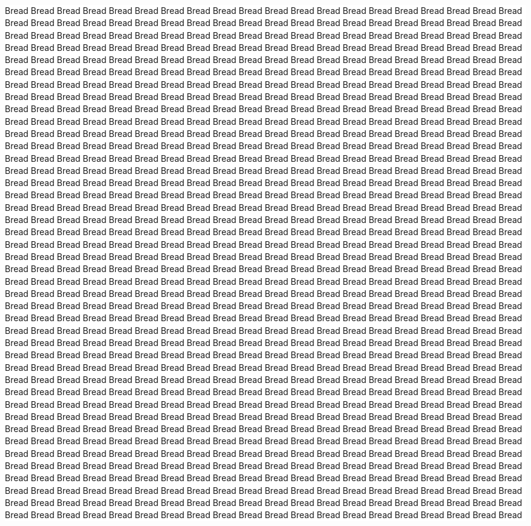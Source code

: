 Bread Bread Bread Bread Bread Bread Bread Bread Bread Bread Bread Bread Bread Bread Bread Bread Bread Bread Bread Bread Bread Bread Bread Bread Bread Bread Bread Bread Bread Bread Bread Bread Bread Bread Bread Bread Bread Bread Bread Bread Bread Bread Bread Bread Bread Bread Bread Bread Bread Bread Bread Bread Bread Bread Bread Bread Bread Bread Bread Bread Bread Bread Bread Bread Bread Bread Bread Bread Bread Bread Bread Bread Bread Bread Bread Bread Bread Bread Bread Bread Bread Bread Bread Bread
Bread Bread Bread Bread Bread Bread Bread Bread Bread Bread Bread Bread Bread Bread Bread Bread Bread Bread Bread Bread Bread Bread Bread Bread Bread Bread Bread Bread Bread Bread Bread Bread Bread Bread Bread Bread Bread Bread Bread Bread Bread Bread Bread Bread Bread Bread Bread Bread Bread Bread Bread Bread Bread Bread Bread Bread Bread Bread Bread Bread Bread Bread Bread Bread Bread Bread Bread Bread Bread Bread Bread Bread Bread Bread Bread Bread Bread Bread Bread Bread Bread Bread Bread Bread
Bread Bread Bread Bread Bread Bread Bread Bread Bread Bread Bread Bread Bread Bread Bread Bread Bread Bread Bread Bread Bread Bread Bread Bread Bread Bread Bread Bread Bread Bread Bread Bread Bread Bread Bread Bread Bread Bread Bread Bread Bread Bread Bread Bread Bread Bread Bread Bread Bread Bread Bread Bread Bread Bread Bread Bread Bread Bread Bread Bread Bread Bread Bread Bread Bread Bread Bread Bread Bread Bread Bread Bread Bread Bread Bread Bread Bread Bread Bread Bread Bread Bread Bread Bread
Bread Bread Bread Bread Bread Bread Bread Bread Bread Bread Bread Bread Bread Bread Bread Bread Bread Bread Bread Bread Bread Bread Bread Bread Bread Bread Bread Bread Bread Bread Bread Bread Bread Bread Bread Bread Bread Bread Bread Bread Bread Bread Bread Bread Bread Bread Bread Bread Bread Bread Bread Bread Bread Bread Bread Bread Bread Bread Bread Bread Bread Bread Bread Bread Bread Bread Bread Bread Bread Bread Bread Bread Bread Bread Bread Bread Bread Bread Bread Bread Bread Bread Bread Bread
Bread Bread Bread Bread Bread Bread Bread Bread Bread Bread Bread Bread Bread Bread Bread Bread Bread Bread Bread Bread Bread Bread Bread Bread Bread Bread Bread Bread Bread Bread Bread Bread Bread Bread Bread Bread Bread Bread Bread Bread Bread Bread Bread Bread Bread Bread Bread Bread Bread Bread Bread Bread Bread Bread Bread Bread Bread Bread Bread Bread Bread Bread Bread Bread Bread Bread Bread Bread Bread Bread Bread Bread Bread Bread Bread Bread Bread Bread Bread Bread Bread Bread Bread Bread
Bread Bread Bread Bread Bread Bread Bread Bread Bread Bread Bread Bread Bread Bread Bread Bread Bread Bread Bread Bread Bread Bread Bread Bread Bread Bread Bread Bread Bread Bread Bread Bread Bread Bread Bread Bread Bread Bread Bread Bread Bread Bread Bread Bread Bread Bread Bread Bread Bread Bread Bread Bread Bread Bread Bread Bread Bread Bread Bread Bread Bread Bread Bread Bread Bread Bread Bread Bread Bread Bread Bread Bread Bread Bread Bread Bread Bread Bread Bread Bread Bread Bread Bread Bread
Bread Bread Bread Bread Bread Bread Bread Bread Bread Bread Bread Bread Bread Bread Bread Bread Bread Bread Bread Bread Bread Bread Bread Bread Bread Bread Bread Bread Bread Bread Bread Bread Bread Bread Bread Bread Bread Bread Bread Bread Bread Bread Bread Bread Bread Bread Bread Bread Bread Bread Bread Bread Bread Bread Bread Bread Bread Bread Bread Bread Bread Bread Bread Bread Bread Bread Bread Bread Bread Bread Bread Bread Bread Bread Bread Bread Bread Bread Bread Bread Bread Bread Bread Bread
Bread Bread Bread Bread Bread Bread Bread Bread Bread Bread Bread Bread Bread Bread Bread Bread Bread Bread Bread Bread Bread Bread Bread Bread Bread Bread Bread Bread Bread Bread Bread Bread Bread Bread Bread Bread Bread Bread Bread Bread Bread Bread Bread Bread Bread Bread Bread Bread Bread Bread Bread Bread Bread Bread Bread Bread Bread Bread Bread Bread Bread Bread Bread Bread Bread Bread Bread Bread Bread Bread Bread Bread Bread Bread Bread Bread Bread Bread Bread Bread Bread Bread Bread Bread
Bread Bread Bread Bread Bread Bread Bread Bread Bread Bread Bread Bread Bread Bread Bread Bread Bread Bread Bread Bread Bread Bread Bread Bread Bread Bread Bread Bread Bread Bread Bread Bread Bread Bread Bread Bread Bread Bread Bread Bread Bread Bread Bread Bread Bread Bread Bread Bread Bread Bread Bread Bread Bread Bread Bread Bread Bread Bread Bread Bread Bread Bread Bread Bread Bread Bread Bread Bread Bread Bread Bread Bread Bread Bread Bread Bread Bread Bread Bread Bread Bread Bread Bread Bread
Bread Bread Bread Bread Bread Bread Bread Bread Bread Bread Bread Bread Bread Bread Bread Bread Bread Bread Bread Bread Bread Bread Bread Bread Bread Bread Bread Bread Bread Bread Bread Bread Bread Bread Bread Bread Bread Bread Bread Bread Bread Bread Bread Bread Bread Bread Bread Bread Bread Bread Bread Bread Bread Bread Bread Bread Bread Bread Bread Bread Bread Bread Bread Bread Bread Bread Bread Bread Bread Bread Bread Bread Bread Bread Bread Bread Bread Bread Bread Bread Bread Bread Bread Bread